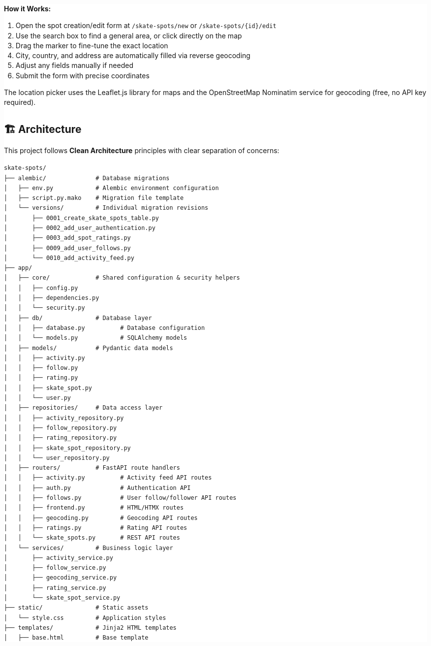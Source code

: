 **How it Works:**
1. Open the spot creation/edit form at `/skate-spots/new` or `/skate-spots/{id}/edit`
2. Use the search box to find a general area, or click directly on the map
3. Drag the marker to fine-tune the exact location
4. City, country, and address are automatically filled via reverse geocoding
5. Adjust any fields manually if needed
6. Submit the form with precise coordinates

The location picker uses the Leaflet.js library for maps and the OpenStreetMap Nominatim service for geocoding (free, no API key required).

## 🏗️ Architecture

This project follows **Clean Architecture** principles with clear separation of concerns:

```
skate-spots/
├── alembic/              # Database migrations
│   ├── env.py            # Alembic environment configuration
│   ├── script.py.mako    # Migration file template
│   └── versions/         # Individual migration revisions
│       ├── 0001_create_skate_spots_table.py
│       ├── 0002_add_user_authentication.py
│       ├── 0003_add_spot_ratings.py
│       ├── 0009_add_user_follows.py
│       └── 0010_add_activity_feed.py
├── app/
│   ├── core/             # Shared configuration & security helpers
│   │   ├── config.py
│   │   ├── dependencies.py
│   │   └── security.py
│   ├── db/               # Database layer
│   │   ├── database.py          # Database configuration
│   │   └── models.py            # SQLAlchemy models
│   ├── models/           # Pydantic data models
│   │   ├── activity.py
│   │   ├── follow.py
│   │   ├── rating.py
│   │   ├── skate_spot.py
│   │   └── user.py
│   ├── repositories/     # Data access layer
│   │   ├── activity_repository.py
│   │   ├── follow_repository.py
│   │   ├── rating_repository.py
│   │   ├── skate_spot_repository.py
│   │   └── user_repository.py
│   ├── routers/          # FastAPI route handlers
│   │   ├── activity.py          # Activity feed API routes
│   │   ├── auth.py              # Authentication API
│   │   ├── follows.py           # User follow/follower API routes
│   │   ├── frontend.py          # HTML/HTMX routes
│   │   ├── geocoding.py         # Geocoding API routes
│   │   ├── ratings.py           # Rating API routes
│   │   └── skate_spots.py       # REST API routes
│   └── services/         # Business logic layer
│       ├── activity_service.py
│       ├── follow_service.py
│       ├── geocoding_service.py
│       ├── rating_service.py
│       └── skate_spot_service.py
├── static/               # Static assets
│   └── style.css         # Application styles
├── templates/            # Jinja2 HTML templates
│   ├── base.html         # Base template
```